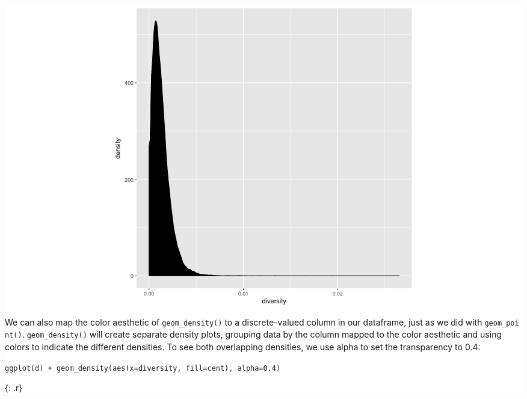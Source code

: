 <img src="../fig/rmd-08-unnamed-chunk-8-1.png" title="plot of chunk unnamed-chunk-8" alt="plot of chunk unnamed-chunk-8" style="display: block; margin: auto;" />

We can also map the color aesthetic of `geom_density()` to a discrete-valued column in our dataframe, 
just as we did with `geom_point()`. `geom_density()` will create separate density plots, grouping data 
by the column mapped to the color aesthetic and using colors to indicate the different densities. 
To see both overlapping densities, we use alpha to set the transparency to 0.4:


~~~
ggplot(d) + geom_density(aes(x=diversity, fill=cent), alpha=0.4)
~~~
{: .r}
